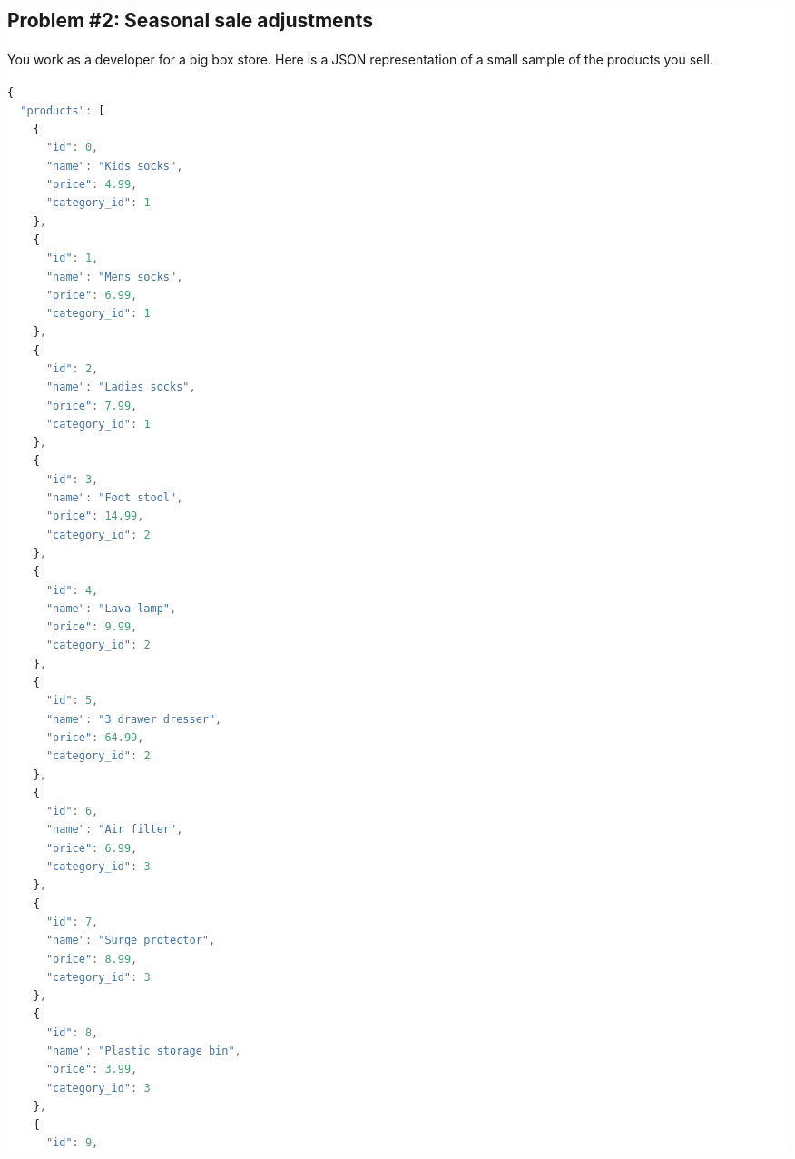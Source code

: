 ## Problem \#2: Seasonal sale adjustments

You work as a developer for a big box store. Here is a JSON representation of a small sample of the products you sell.

```js
{
  "products": [
    {
      "id": 0,
      "name": "Kids socks",
      "price": 4.99,
      "category_id": 1
    },
    {
      "id": 1,
      "name": "Mens socks",
      "price": 6.99,
      "category_id": 1
    },
    {
      "id": 2,
      "name": "Ladies socks",
      "price": 7.99,
      "category_id": 1
    },
    {
      "id": 3,
      "name": "Foot stool",
      "price": 14.99,
      "category_id": 2
    },
    {
      "id": 4,
      "name": "Lava lamp",
      "price": 9.99,
      "category_id": 2
    },
    {
      "id": 5,
      "name": "3 drawer dresser",
      "price": 64.99,
      "category_id": 2
    },
    {
      "id": 6,
      "name": "Air filter",
      "price": 6.99,
      "category_id": 3
    },
    {
      "id": 7,
      "name": "Surge protector",
      "price": 8.99,
      "category_id": 3
    },
    {
      "id": 8,
      "name": "Plastic storage bin",
      "price": 3.99,
      "category_id": 3
    },
    {
      "id": 9,
```